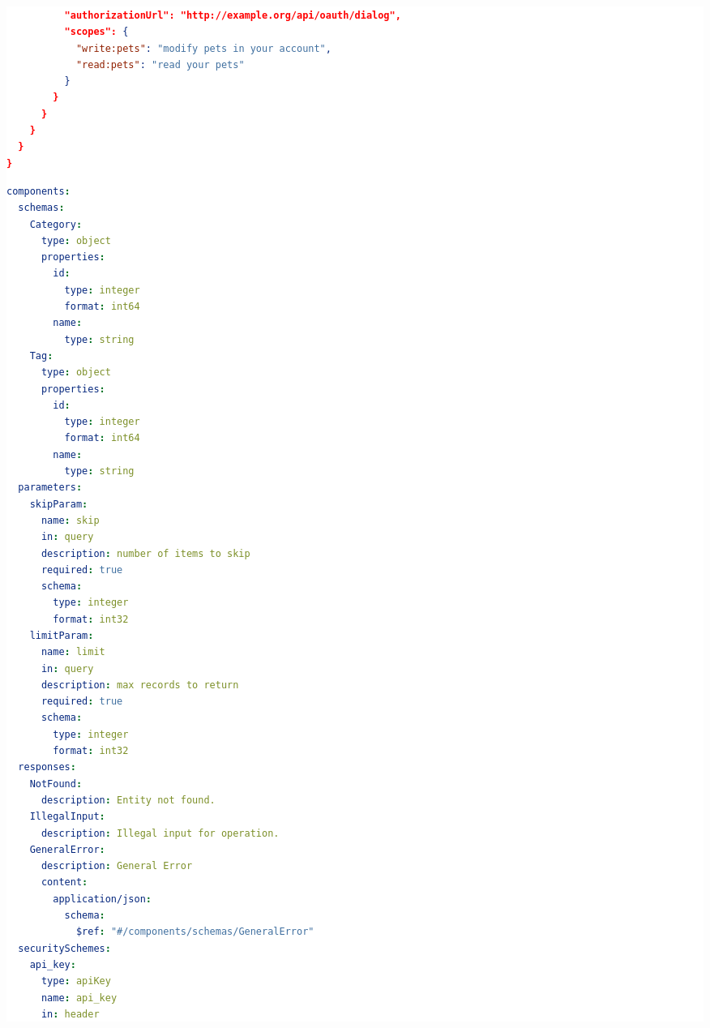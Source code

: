 ```json
          "authorizationUrl": "http://example.org/api/oauth/dialog",
          "scopes": {
            "write:pets": "modify pets in your account",
            "read:pets": "read your pets"
          }
        }
      }
    }
  }
}
```

```yaml
components:
  schemas:
    Category:
      type: object
      properties:
        id:
          type: integer
          format: int64
        name:
          type: string
    Tag:
      type: object
      properties:
        id:
          type: integer
          format: int64
        name:
          type: string
  parameters:
    skipParam:
      name: skip
      in: query
      description: number of items to skip
      required: true
      schema:
        type: integer
        format: int32
    limitParam:
      name: limit
      in: query
      description: max records to return
      required: true
      schema:
        type: integer
        format: int32
  responses:
    NotFound:
      description: Entity not found.
    IllegalInput:
      description: Illegal input for operation.
    GeneralError:
      description: General Error
      content:
        application/json:
          schema:
            $ref: "#/components/schemas/GeneralError"
  securitySchemes:
    api_key:
      type: apiKey
      name: api_key
      in: header
```